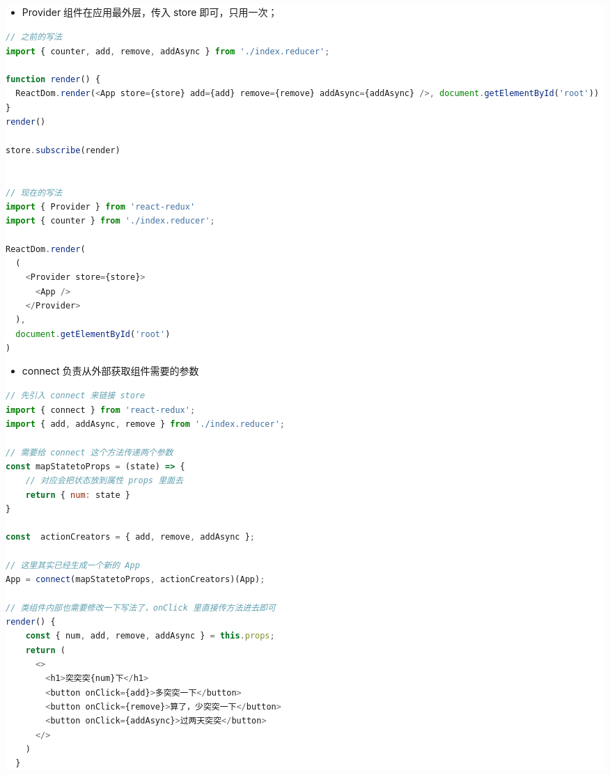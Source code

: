 - Provider 组件在应用最外层，传入 store 即可，只用一次；

```javascript
// 之前的写法
import { counter, add, remove, addAsync } from './index.reducer';

function render() {
  ReactDom.render(<App store={store} add={add} remove={remove} addAsync={addAsync} />, document.getElementById('root'))
}
render()

store.subscribe(render)


// 现在的写法
import { Provider } from 'react-redux'
import { counter } from './index.reducer';

ReactDom.render(
  (
    <Provider store={store}>
      <App />
    </Provider>
  ), 
  document.getElementById('root')
)
```

- connect 负责从外部获取组件需要的参数

```javascript
// 先引入 connect 来链接 store
import { connect } from 'react-redux';
import { add, addAsync, remove } from './index.reducer';

// 需要给 connect 这个方法传递两个参数
const mapStatetoProps = (state) => {
    // 对应会把状态放到属性 props 里面去
    return { num: state }
}

const  actionCreators = { add, remove, addAsync };

// 这里其实已经生成一个新的 App
App = connect(mapStatetoProps, actionCreators)(App);

// 类组件内部也需要修改一下写法了，onClick 里直接传方法进去即可
render() {
    const { num, add, remove, addAsync } = this.props;
    return (
      <>
        <h1>突突突{num}下</h1>
        <button onClick={add}>多突突一下</button>
        <button onClick={remove}>算了，少突突一下</button>
        <button onClick={addAsync}>过两天突突</button>
      </>
    )
  }
```
